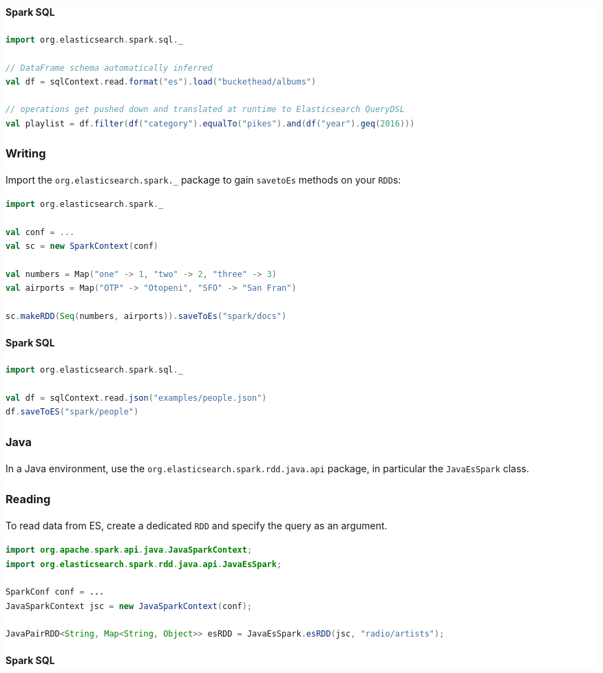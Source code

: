#### Spark SQL
```scala
import org.elasticsearch.spark.sql._

// DataFrame schema automatically inferred
val df = sqlContext.read.format("es").load("buckethead/albums")

// operations get pushed down and translated at runtime to Elasticsearch QueryDSL
val playlist = df.filter(df("category").equalTo("pikes").and(df("year").geq(2016)))
```

### Writing
Import the `org.elasticsearch.spark._` package to gain `savetoEs` methods on your `RDD`s:

```scala
import org.elasticsearch.spark._        

val conf = ...
val sc = new SparkContext(conf)         

val numbers = Map("one" -> 1, "two" -> 2, "three" -> 3)
val airports = Map("OTP" -> "Otopeni", "SFO" -> "San Fran")

sc.makeRDD(Seq(numbers, airports)).saveToEs("spark/docs")
```

#### Spark SQL

```scala
import org.elasticsearch.spark.sql._

val df = sqlContext.read.json("examples/people.json")
df.saveToES("spark/people")
```

### Java

In a Java environment, use the `org.elasticsearch.spark.rdd.java.api` package, in particular the `JavaEsSpark` class.

### Reading
To read data from ES, create a dedicated `RDD` and specify the query as an argument.

```java
import org.apache.spark.api.java.JavaSparkContext;   
import org.elasticsearch.spark.rdd.java.api.JavaEsSpark; 

SparkConf conf = ...
JavaSparkContext jsc = new JavaSparkContext(conf);   

JavaPairRDD<String, Map<String, Object>> esRDD = JavaEsSpark.esRDD(jsc, "radio/artists");
```

#### Spark SQL
